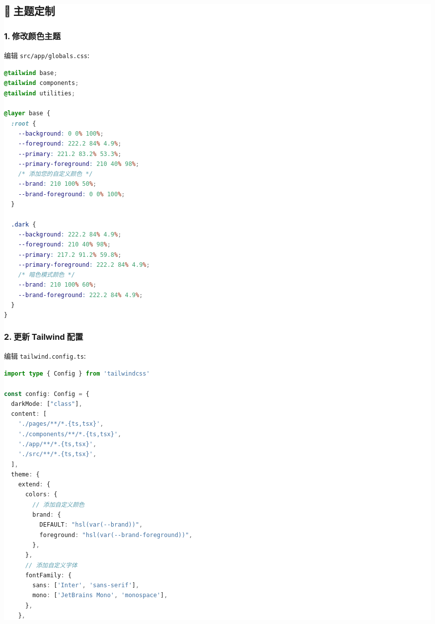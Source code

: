 ## 🎨 主题定制

### 1. 修改颜色主题

编辑 `src/app/globals.css`:

```css
@tailwind base;
@tailwind components;
@tailwind utilities;

@layer base {
  :root {
    --background: 0 0% 100%;
    --foreground: 222.2 84% 4.9%;
    --primary: 221.2 83.2% 53.3%;
    --primary-foreground: 210 40% 98%;
    /* 添加您的自定义颜色 */
    --brand: 210 100% 50%;
    --brand-foreground: 0 0% 100%;
  }

  .dark {
    --background: 222.2 84% 4.9%;
    --foreground: 210 40% 98%;
    --primary: 217.2 91.2% 59.8%;
    --primary-foreground: 222.2 84% 4.9%;
    /* 暗色模式颜色 */
    --brand: 210 100% 60%;
    --brand-foreground: 222.2 84% 4.9%;
  }
}
```

### 2. 更新 Tailwind 配置

编辑 `tailwind.config.ts`:

```typescript
import type { Config } from 'tailwindcss'

const config: Config = {
  darkMode: ["class"],
  content: [
    './pages/**/*.{ts,tsx}',
    './components/**/*.{ts,tsx}',
    './app/**/*.{ts,tsx}',
    './src/**/*.{ts,tsx}',
  ],
  theme: {
    extend: {
      colors: {
        // 添加自定义颜色
        brand: {
          DEFAULT: "hsl(var(--brand))",
          foreground: "hsl(var(--brand-foreground))",
        },
      },
      // 添加自定义字体
      fontFamily: {
        sans: ['Inter', 'sans-serif'],
        mono: ['JetBrains Mono', 'monospace'],
      },
    },
```